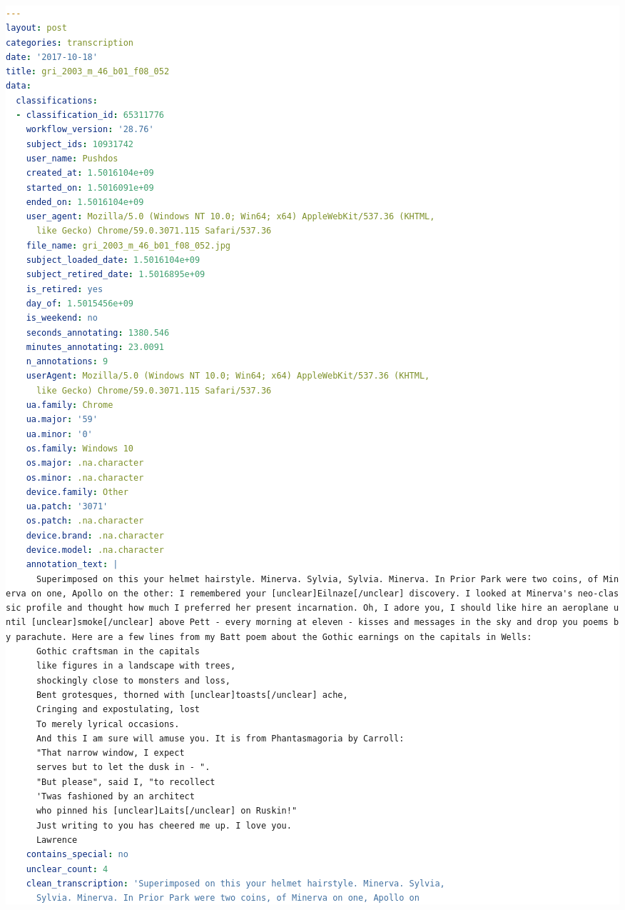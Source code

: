 ```yaml
---
layout: post
categories: transcription
date: '2017-10-18'
title: gri_2003_m_46_b01_f08_052
data:
  classifications:
  - classification_id: 65311776
    workflow_version: '28.76'
    subject_ids: 10931742
    user_name: Pushdos
    created_at: 1.5016104e+09
    started_on: 1.5016091e+09
    ended_on: 1.5016104e+09
    user_agent: Mozilla/5.0 (Windows NT 10.0; Win64; x64) AppleWebKit/537.36 (KHTML,
      like Gecko) Chrome/59.0.3071.115 Safari/537.36
    file_name: gri_2003_m_46_b01_f08_052.jpg
    subject_loaded_date: 1.5016104e+09
    subject_retired_date: 1.5016895e+09
    is_retired: yes
    day_of: 1.5015456e+09
    is_weekend: no
    seconds_annotating: 1380.546
    minutes_annotating: 23.0091
    n_annotations: 9
    userAgent: Mozilla/5.0 (Windows NT 10.0; Win64; x64) AppleWebKit/537.36 (KHTML,
      like Gecko) Chrome/59.0.3071.115 Safari/537.36
    ua.family: Chrome
    ua.major: '59'
    ua.minor: '0'
    os.family: Windows 10
    os.major: .na.character
    os.minor: .na.character
    device.family: Other
    ua.patch: '3071'
    os.patch: .na.character
    device.brand: .na.character
    device.model: .na.character
    annotation_text: |
      Superimposed on this your helmet hairstyle. Minerva. Sylvia, Sylvia. Minerva. In Prior Park were two coins, of Minerva on one, Apollo on the other: I remembered your [unclear]Eilnaze[/unclear] discovery. I looked at Minerva's neo-classic profile and thought how much I preferred her present incarnation. Oh, I adore you, I should like hire an aeroplane until [unclear]smoke[/unclear] above Pett - every morning at eleven - kisses and messages in the sky and drop you poems by parachute. Here are a few lines from my Batt poem about the Gothic earnings on the capitals in Wells:
      Gothic craftsman in the capitals
      like figures in a landscape with trees,
      shockingly close to monsters and loss,
      Bent grotesques, thorned with [unclear]toasts[/unclear] ache,
      Cringing and expostulating, lost
      To merely lyrical occasions.
      And this I am sure will amuse you. It is from Phantasmagoria by Carroll:
      "That narrow window, I expect
      serves but to let the dusk in - ".
      "But please", said I, "to recollect
      'Twas fashioned by an architect
      who pinned his [unclear]Laits[/unclear] on Ruskin!"
      Just writing to you has cheered me up. I love you.
      Lawrence
    contains_special: no
    unclear_count: 4
    clean_transcription: 'Superimposed on this your helmet hairstyle. Minerva. Sylvia,
      Sylvia. Minerva. In Prior Park were two coins, of Minerva on one, Apollo on
```